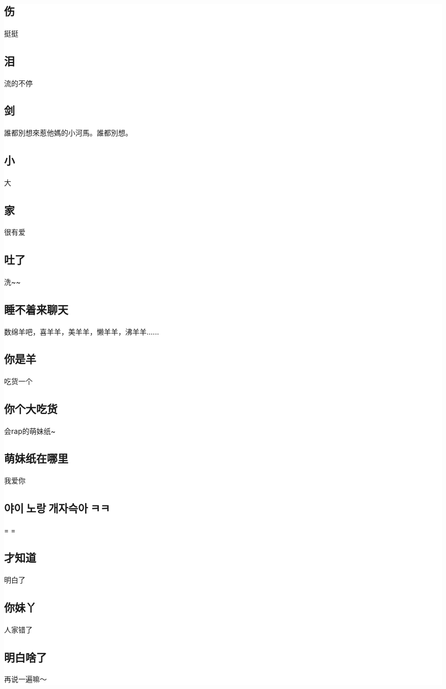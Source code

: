 ## 伤
挺挺

## 泪
流的不停

## 剑
誰都別想來惹他媽的小河馬。誰都別想。

## 小
大

## 家
很有爱

## 吐了
洗~~

## 睡不着来聊天
数绵羊吧，喜羊羊，美羊羊，懒羊羊，沸羊羊......

## 你是羊
吃货一个

## 你个大吃货
会rap的萌妹纸~

## 萌妹纸在哪里
我爱你

## 야이 노랑 개자슥아 ㅋㅋ
= =

## 才知道
明白了

## 你妹丫
人家错了

## 明白啥了
再说一遍嘛～
